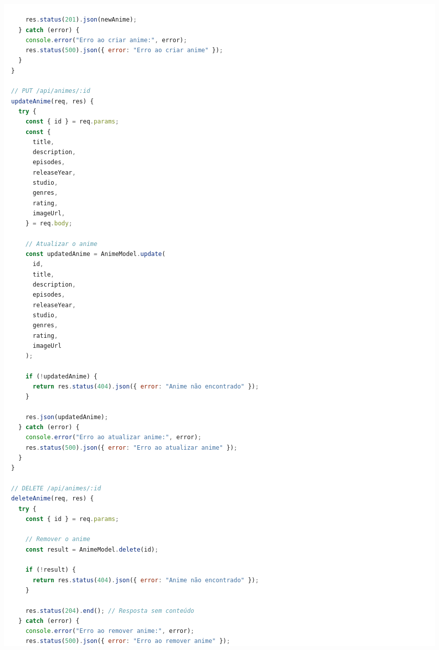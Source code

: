 ```javascript

      res.status(201).json(newAnime);
    } catch (error) {
      console.error("Erro ao criar anime:", error);
      res.status(500).json({ error: "Erro ao criar anime" });
    }
  }

  // PUT /api/animes/:id
  updateAnime(req, res) {
    try {
      const { id } = req.params;
      const {
        title,
        description,
        episodes,
        releaseYear,
        studio,
        genres,
        rating,
        imageUrl,
      } = req.body;

      // Atualizar o anime
      const updatedAnime = AnimeModel.update(
        id,
        title,
        description,
        episodes,
        releaseYear,
        studio,
        genres,
        rating,
        imageUrl
      );

      if (!updatedAnime) {
        return res.status(404).json({ error: "Anime não encontrado" });
      }

      res.json(updatedAnime);
    } catch (error) {
      console.error("Erro ao atualizar anime:", error);
      res.status(500).json({ error: "Erro ao atualizar anime" });
    }
  }

  // DELETE /api/animes/:id
  deleteAnime(req, res) {
    try {
      const { id } = req.params;

      // Remover o anime
      const result = AnimeModel.delete(id);

      if (!result) {
        return res.status(404).json({ error: "Anime não encontrado" });
      }

      res.status(204).end(); // Resposta sem conteúdo
    } catch (error) {
      console.error("Erro ao remover anime:", error);
      res.status(500).json({ error: "Erro ao remover anime" });
```